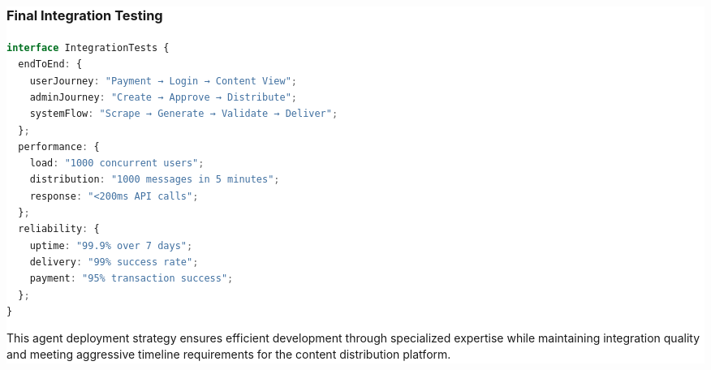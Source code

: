 ### Final Integration Testing
```typescript
interface IntegrationTests {
  endToEnd: {
    userJourney: "Payment → Login → Content View";
    adminJourney: "Create → Approve → Distribute";
    systemFlow: "Scrape → Generate → Validate → Deliver";
  };
  performance: {
    load: "1000 concurrent users";
    distribution: "1000 messages in 5 minutes";
    response: "<200ms API calls";
  };
  reliability: {
    uptime: "99.9% over 7 days";
    delivery: "99% success rate";
    payment: "95% transaction success";
  };
}
```

This agent deployment strategy ensures efficient development through specialized expertise while maintaining integration quality and meeting aggressive timeline requirements for the content distribution platform.